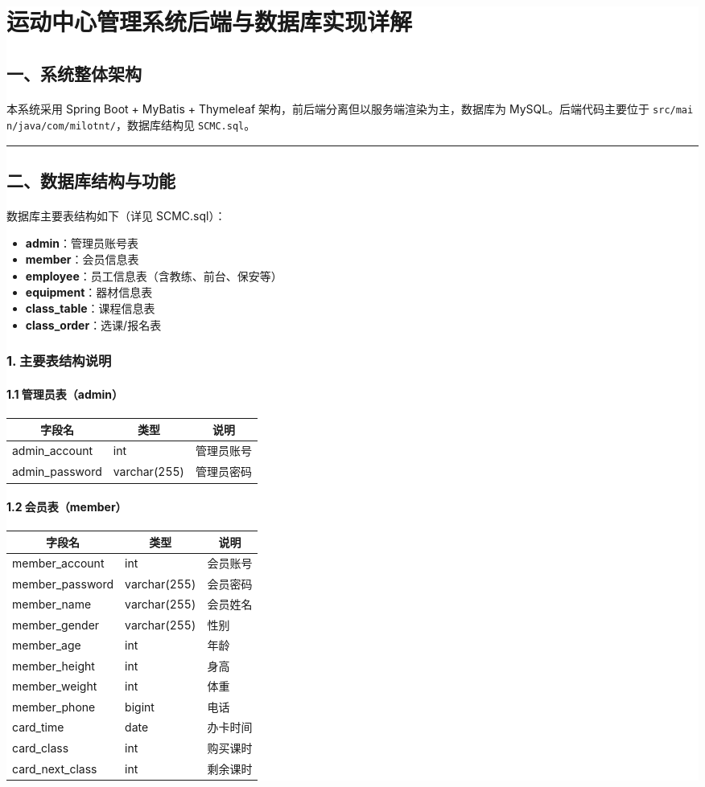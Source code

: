 # 运动中心管理系统后端与数据库实现详解

## 一、系统整体架构

本系统采用 Spring Boot + MyBatis + Thymeleaf 架构，前后端分离但以服务端渲染为主，数据库为 MySQL。后端代码主要位于 `src/main/java/com/milotnt/`，数据库结构见 `SCMC.sql`。

---

## 二、数据库结构与功能

数据库主要表结构如下（详见 SCMC.sql）：

- **admin**：管理员账号表
- **member**：会员信息表
- **employee**：员工信息表（含教练、前台、保安等）
- **equipment**：器材信息表
- **class_table**：课程信息表
- **class_order**：选课/报名表

### 1. 主要表结构说明

#### 1.1 管理员表（admin）
| 字段名           | 类型         | 说明         |
|------------------|--------------|--------------|
| admin_account    | int          | 管理员账号   |
| admin_password   | varchar(255) | 管理员密码   |

#### 1.2 会员表（member）
| 字段名           | 类型         | 说明         |
|------------------|--------------|--------------|
| member_account   | int          | 会员账号     |
| member_password  | varchar(255) | 会员密码     |
| member_name      | varchar(255) | 会员姓名     |
| member_gender    | varchar(255) | 性别         |
| member_age       | int          | 年龄         |
| member_height    | int          | 身高         |
| member_weight    | int          | 体重         |
| member_phone     | bigint       | 电话         |
| card_time        | date         | 办卡时间     |
| card_class       | int          | 购买课时     |
| card_next_class  | int          | 剩余课时     |
